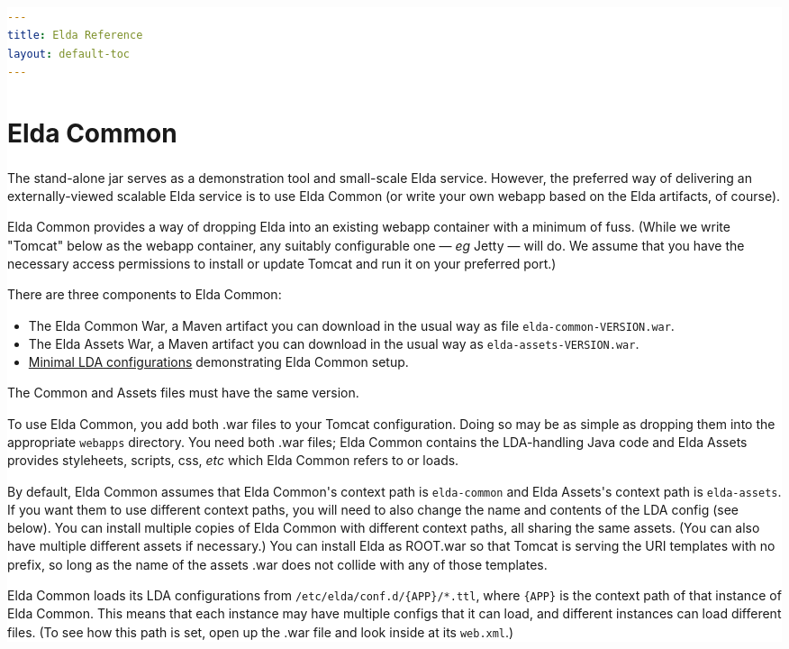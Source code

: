 ```yaml
---
title: Elda Reference
layout: default-toc
---
```


Elda Common
===========

The stand-alone jar serves as a demonstration tool and small-scale Elda
service. However, the preferred way of delivering an externally-viewed
scalable Elda service is to use Elda Common (or write your own webapp
based on the Elda artifacts, of course).

Elda Common provides a way of dropping Elda into an existing webapp
container with a minimum of fuss. (While we write "Tomcat" below as the
webapp container, any suitably configurable one — *eg* Jetty — will do.
We assume that you have the necessary access permissions to install or
update Tomcat and run it on your preferred port.)

There are three components to Elda Common:

-   The Elda Common War, a Maven artifact you can download in the usual
    way as file `elda-common-VERSION.war`.
-   The Elda Assets War, a Maven artifact you can download in the usual
    way as `elda-assets-VERSION.war`.
-   [Minimal LDA
    configurations](https://raw.githubusercontent.com/epimorphics/elda/master/elda-assets/src/main/webapp/specs/ROOT_minimal.ttl)
    demonstrating Elda Common setup.

The Common and Assets files must have the same version.

To use Elda Common, you add both .war files to your Tomcat
configuration. Doing so may be as simple as dropping them into the
appropriate `webapps` directory. You need both .war files; Elda Common
contains the LDA-handling Java code and Elda Assets provides styleheets,
scripts, css, *etc* which Elda Common refers to or loads. 

By default, Elda Common assumes that Elda Common's context path is
`elda-common` and Elda Assets's context path is `elda-assets`. If you
want them to use different context paths, you will need to also change
the name and contents of the LDA config (see below). You can install
multiple copies of Elda Common with different context paths, all sharing
the same assets. (You can also have multiple different assets if
necessary.) You can install Elda as ROOT.war so that Tomcat is serving
the URI templates with no prefix, so long as the name of the assets .war
does not collide with any of those templates.

Elda Common loads its LDA configurations from
`/etc/elda/conf.d/{APP}/*.ttl`, where `{APP}` is the context path of
that instance of Elda Common. This means that each instance may have
multiple configs that it can load, and different instances can load
different files. (To see how this path is set, open up the .war
file and look inside at its `web.xml`.)
